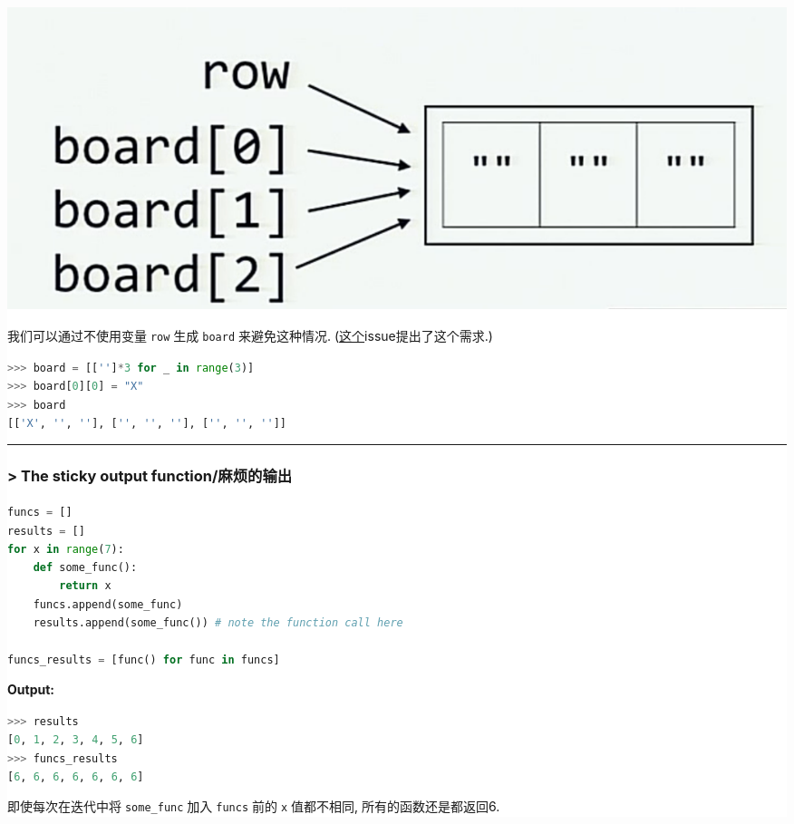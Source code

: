 ![image](/images/tic-tac-toe/after_board_initialized.png)

我们可以通过不使用变量 `row` 生成 `board` 来避免这种情况. ([这个](https://github.com/satwikkansal/wtfpython/issues/68)issue提出了这个需求.)

```py
>>> board = [['']*3 for _ in range(3)]
>>> board[0][0] = "X"
>>> board
[['X', '', ''], ['', '', ''], ['', '', '']]
```

---

### > The sticky output function/麻烦的输出

```py
funcs = []
results = []
for x in range(7):
    def some_func():
        return x
    funcs.append(some_func)
    results.append(some_func()) # note the function call here

funcs_results = [func() for func in funcs]
```

**Output:**
```py
>>> results
[0, 1, 2, 3, 4, 5, 6]
>>> funcs_results
[6, 6, 6, 6, 6, 6, 6]
```

即使每次在迭代中将 `some_func` 加入 `funcs` 前的 `x` 值都不相同, 所有的函数还是都返回6.


[license-url]: http://www.wtfpl.net
[license-image]: https://img.shields.io/badge/License-WTFPL%202.0-lightgrey.svg?style=flat-square
[commit-url]: https://github.com/satwikkansal/wtfpython/commit/145a194c8b138ee0f71593fef63290df601df8fb
[commit-image]: https://img.shields.io/badge/Commit-145a194-yellow.svg